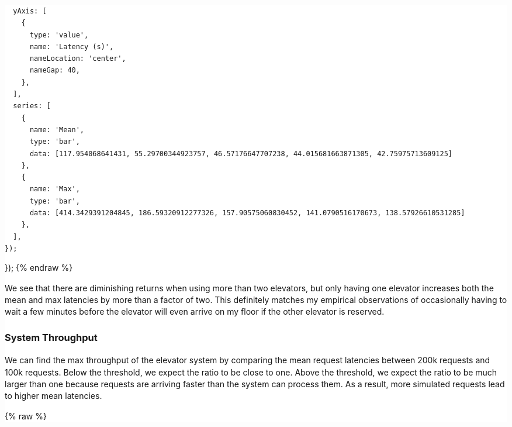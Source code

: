       yAxis: [
        {
          type: 'value',
          name: 'Latency (s)',
          nameLocation: 'center',
          nameGap: 40,
        },
      ],
      series: [
        {
          name: 'Mean',
          type: 'bar',
          data: [117.954068641431, 55.29700344923757, 46.57176647707238, 44.015681663871305, 42.75975713609125]
        },
        {
          name: 'Max',
          type: 'bar',
          data: [414.3429391204845, 186.59320912277326, 157.90575060830452, 141.0790516170673, 138.57926610531285]
        },
      ],
    });
  });
</script>
{% endraw %}

We see that there are diminishing returns when using more than two elevators, but only having one elevator increases both the mean and max latencies by more than a factor of two. This definitely matches my empirical observations of occasionally having to wait a few minutes before the elevator will even arrive on my floor if the other elevator is reserved.

### System Throughput

We can find the max throughput of the elevator system by comparing the mean request latencies between 200k requests and 100k requests. Below the threshold, we expect the ratio to be close to one. Above the threshold, we expect the ratio to be much larger than one because requests are arriving faster than the system can process them. As a result, more simulated requests lead to higher mean latencies.

{% raw %}
<div class="chart" id="chart-system-throughput"></div>
<script>
  document.addEventListener('DOMContentLoaded', () => {
    chart('chart-system-throughput', {
      tooltip: {
        trigger: 'axis',
        axisPointer: {
          type: 'shadow',
        },
        valueFormatter: (value) => value.toFixed(3),
      },
      grid: {
        left: 30,
        top: 40,
        right: 10,
        bottom: 25,
        containLabel: true,
      },
      legend: {},
      xAxis: [
        {
          type: 'category',
          data: [20, 19, 18, 17, 16, 15],
          name: 'Mean Time Between Requests (s)',

[^simpy]: Team SimPy (2023). [Simpy documentation](https://simpy.readthedocs.io/en/latest/).
[^dispatch]: Elevatorpedia (2024). [Destination dispatch](https://elevation.fandom.com/wiki/Destination_dispatch).
[^scan]: Wikipedia (2024). [Elevator algorithm](https://en.wikipedia.org/wiki/Elevator_algorithm).
[^look]: Wikipedia (2024). [LOOK algorithm](https://en.wikipedia.org/wiki/LOOK_algorithm).